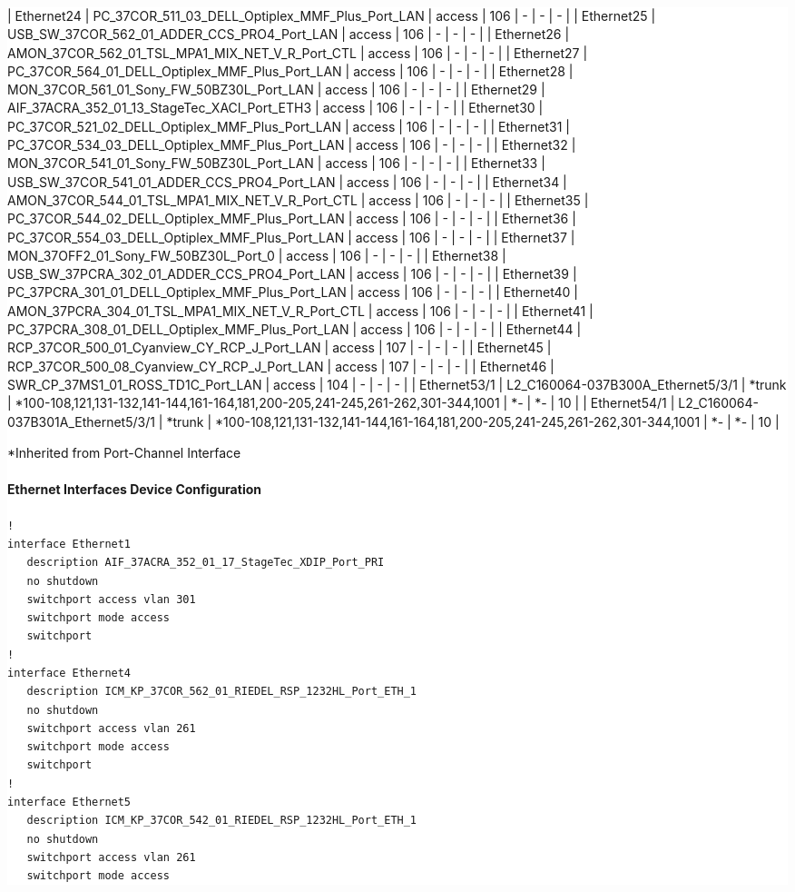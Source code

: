 | Ethernet24 | PC_37COR_511_03_DELL_Optiplex_MMF_Plus_Port_LAN | access | 106 | - | - | - |
| Ethernet25 | USB_SW_37COR_562_01_ADDER_CCS_PRO4_Port_LAN | access | 106 | - | - | - |
| Ethernet26 | AMON_37COR_562_01_TSL_MPA1_MIX_NET_V_R_Port_CTL | access | 106 | - | - | - |
| Ethernet27 | PC_37COR_564_01_DELL_Optiplex_MMF_Plus_Port_LAN | access | 106 | - | - | - |
| Ethernet28 | MON_37COR_561_01_Sony_FW_50BZ30L_Port_LAN | access | 106 | - | - | - |
| Ethernet29 | AIF_37ACRA_352_01_13_StageTec_XACI_Port_ETH3 | access | 106 | - | - | - |
| Ethernet30 | PC_37COR_521_02_DELL_Optiplex_MMF_Plus_Port_LAN | access | 106 | - | - | - |
| Ethernet31 | PC_37COR_534_03_DELL_Optiplex_MMF_Plus_Port_LAN | access | 106 | - | - | - |
| Ethernet32 | MON_37COR_541_01_Sony_FW_50BZ30L_Port_LAN | access | 106 | - | - | - |
| Ethernet33 | USB_SW_37COR_541_01_ADDER_CCS_PRO4_Port_LAN | access | 106 | - | - | - |
| Ethernet34 | AMON_37COR_544_01_TSL_MPA1_MIX_NET_V_R_Port_CTL | access | 106 | - | - | - |
| Ethernet35 | PC_37COR_544_02_DELL_Optiplex_MMF_Plus_Port_LAN | access | 106 | - | - | - |
| Ethernet36 | PC_37COR_554_03_DELL_Optiplex_MMF_Plus_Port_LAN | access | 106 | - | - | - |
| Ethernet37 | MON_37OFF2_01_Sony_FW_50BZ30L_Port_0 | access | 106 | - | - | - |
| Ethernet38 | USB_SW_37PCRA_302_01_ADDER_CCS_PRO4_Port_LAN | access | 106 | - | - | - |
| Ethernet39 | PC_37PCRA_301_01_DELL_Optiplex_MMF_Plus_Port_LAN | access | 106 | - | - | - |
| Ethernet40 | AMON_37PCRA_304_01_TSL_MPA1_MIX_NET_V_R_Port_CTL | access | 106 | - | - | - |
| Ethernet41 | PC_37PCRA_308_01_DELL_Optiplex_MMF_Plus_Port_LAN | access | 106 | - | - | - |
| Ethernet44 | RCP_37COR_500_01_Cyanview_CY_RCP_J_Port_LAN | access | 107 | - | - | - |
| Ethernet45 | RCP_37COR_500_08_Cyanview_CY_RCP_J_Port_LAN | access | 107 | - | - | - |
| Ethernet46 | SWR_CP_37MS1_01_ROSS_TD1C_Port_LAN | access | 104 | - | - | - |
| Ethernet53/1 | L2_C160064-037B300A_Ethernet5/3/1 | *trunk | *100-108,121,131-132,141-144,161-164,181,200-205,241-245,261-262,301-344,1001 | *- | *- | 10 |
| Ethernet54/1 | L2_C160064-037B301A_Ethernet5/3/1 | *trunk | *100-108,121,131-132,141-144,161-164,181,200-205,241-245,261-262,301-344,1001 | *- | *- | 10 |

*Inherited from Port-Channel Interface

#### Ethernet Interfaces Device Configuration

```eos
!
interface Ethernet1
   description AIF_37ACRA_352_01_17_StageTec_XDIP_Port_PRI
   no shutdown
   switchport access vlan 301
   switchport mode access
   switchport
!
interface Ethernet4
   description ICM_KP_37COR_562_01_RIEDEL_RSP_1232HL_Port_ETH_1
   no shutdown
   switchport access vlan 261
   switchport mode access
   switchport
!
interface Ethernet5
   description ICM_KP_37COR_542_01_RIEDEL_RSP_1232HL_Port_ETH_1
   no shutdown
   switchport access vlan 261
   switchport mode access
```